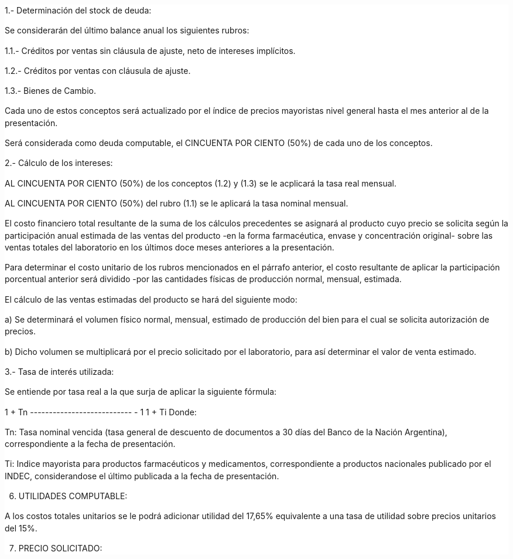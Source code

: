 1.- Determinación del stock de deuda:

Se considerarán del  último  balance  anual  los  siguientes rubros:

1.1.- Créditos por ventas sin cláusula de ajuste, neto  de intereses implícitos.

1.2.- Créditos por ventas con cláusula de ajuste.

1.3.- Bienes de Cambio.

Cada  uno  de  estos  conceptos  será  actualizado por el índice  de precios mayoristas nivel general hasta el  mes  anterior  al  de  la presentación.

Será  considerada  como  deuda  computable,  el CINCUENTA POR CIENTO (50%) de cada uno de los conceptos.

2.- Cálculo de los intereses:

AL CINCUENTA POR CIENTO (50%) de los conceptos  (1.2)  y (1.3) se le acplicará la tasa real mensual.

AL CINCUENTA POR CIENTO (50%) del rubro (1.1) se le aplicará la tasa nominal mensual.

El  costo  financiero  total  resultante  de la suma de los cálculos precedentes se asignará al producto cuyo precio se solicita según la participación anual estimada de las ventas del producto -en la forma farmacéutica,  envase  y concentración original-  sobre  las  ventas totales del laboratorio  en  los  últimos doce meses anteriores a la presentación.

Para determinar el costo unitario de  los  rubros  mencionados en el párrafo  anterior,  el costo resultante de aplicar la  participación porcentual anterior será  dividido  -por  las  cantidades físicas de producción normal, mensual, estimada.

El  cálculo  de  las  ventas  estimadas  del producto  se  hará  del siguiente modo:

a)  Se determinará el volumen físico normal,  mensual,  estimado  de producción  del  bien  para  el  cual  se  solicita  autorización de precios.

b)  Dicho  volumen se multiplicará por el precio solicitado  por  el laboratorio,  para  así  determinar  el  valor  de  venta  estimado.

3.- Tasa de interés utilizada:

Se  entiende  por  tasa  real a la que surja de aplicar la siguiente fórmula:

1          +         Tn         ---------------------------   - 1           1          +         Ti Donde:

Tn: Tasa nominal vencida (tasa  general de descuento de documentos a 30  días  del Banco de la Nación Argentina),  correspondiente  a  la fecha de presentación.

Ti: Indice  mayorista  para  productos farmacéuticos y medicamentos, correspondiente  a  productos nacionales  publicado  por  el  INDEC, considerandose el último  publicada  a  la  fecha  de  presentación.

6. UTILIDADES COMPUTABLE:

A  los  costos totales unitarios se le podrá adicionar utilidad  del 17,65% equivalente  a  una  tasa de utilidad sobre precios unitarios del 15%.

7. PRECIO SOLICITADO:
